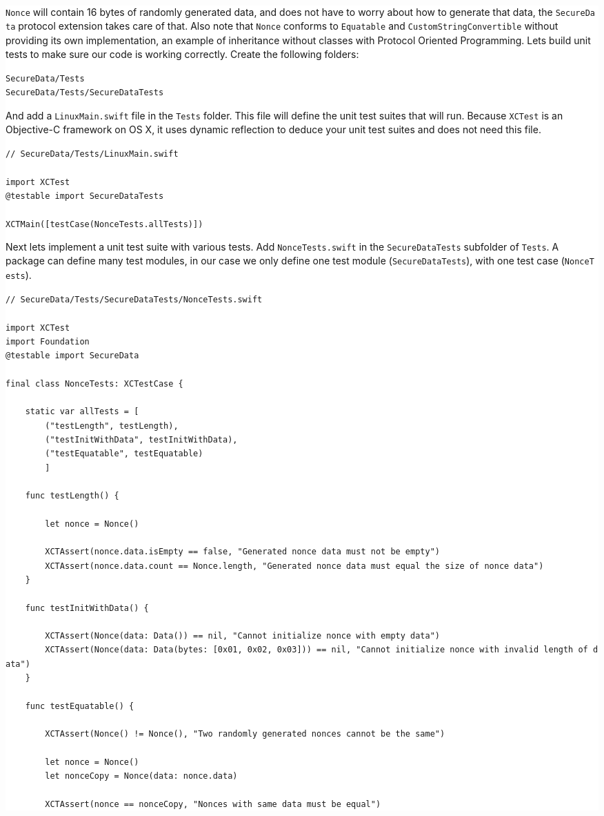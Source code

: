 `Nonce` will contain 16 bytes of randomly generated data, and does not have to worry about how to generate that data, the `SecureData` protocol extension takes care of that. Also note that `Nonce` conforms to `Equatable` and `CustomStringConvertible` without providing its own implementation, an example of inheritance without classes with Protocol Oriented Programming. Lets build unit tests to make sure our code is working correctly. Create the following folders:

```
SecureData/Tests
SecureData/Tests/SecureDataTests
```

And add a `LinuxMain.swift` file in the `Tests` folder. This file will define the unit test suites that will run. Because `XCTest` is an Objective-C framework on OS X, it uses dynamic reflection to deduce your unit test suites and does not need this file.

```
// SecureData/Tests/LinuxMain.swift

import XCTest
@testable import SecureDataTests

XCTMain([testCase(NonceTests.allTests)])
```

Next lets implement a unit test suite with various tests. Add `NonceTests.swift` in the `SecureDataTests` subfolder of `Tests`. A package can define many test modules, in our case we only define one test module (`SecureDataTests`), with one test case (`NonceTests`).

```
// SecureData/Tests/SecureDataTests/NonceTests.swift

import XCTest
import Foundation
@testable import SecureData

final class NonceTests: XCTestCase {
    
    static var allTests = [
        ("testLength", testLength),
        ("testInitWithData", testInitWithData),
        ("testEquatable", testEquatable)
        ]
    
    func testLength() {
        
        let nonce = Nonce()
        
        XCTAssert(nonce.data.isEmpty == false, "Generated nonce data must not be empty")
        XCTAssert(nonce.data.count == Nonce.length, "Generated nonce data must equal the size of nonce data")
    }
    
    func testInitWithData() {
        
        XCTAssert(Nonce(data: Data()) == nil, "Cannot initialize nonce with empty data")
        XCTAssert(Nonce(data: Data(bytes: [0x01, 0x02, 0x03])) == nil, "Cannot initialize nonce with invalid length of data")
    }
    
    func testEquatable() {
        
        XCTAssert(Nonce() != Nonce(), "Two randomly generated nonces cannot be the same")
        
        let nonce = Nonce()
        let nonceCopy = Nonce(data: nonce.data)
        
        XCTAssert(nonce == nonceCopy, "Nonces with same data must be equal")
```
